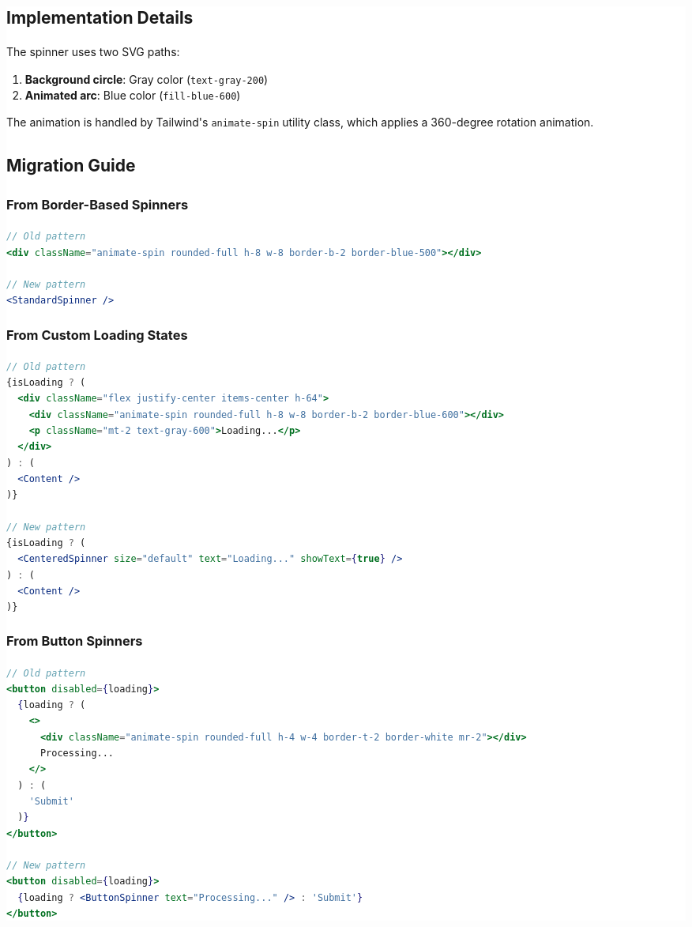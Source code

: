 ## Implementation Details

The spinner uses two SVG paths:
1. **Background circle**: Gray color (`text-gray-200`)
2. **Animated arc**: Blue color (`fill-blue-600`)

The animation is handled by Tailwind's `animate-spin` utility class, which applies a 360-degree rotation animation.

## Migration Guide

### From Border-Based Spinners

```jsx
// Old pattern
<div className="animate-spin rounded-full h-8 w-8 border-b-2 border-blue-500"></div>

// New pattern
<StandardSpinner />
```

### From Custom Loading States

```jsx
// Old pattern
{isLoading ? (
  <div className="flex justify-center items-center h-64">
    <div className="animate-spin rounded-full h-8 w-8 border-b-2 border-blue-600"></div>
    <p className="mt-2 text-gray-600">Loading...</p>
  </div>
) : (
  <Content />
)}

// New pattern
{isLoading ? (
  <CenteredSpinner size="default" text="Loading..." showText={true} />
) : (
  <Content />
)}
```

### From Button Spinners

```jsx
// Old pattern
<button disabled={loading}>
  {loading ? (
    <>
      <div className="animate-spin rounded-full h-4 w-4 border-t-2 border-white mr-2"></div>
      Processing...
    </>
  ) : (
    'Submit'
  )}
</button>

// New pattern
<button disabled={loading}>
  {loading ? <ButtonSpinner text="Processing..." /> : 'Submit'}
</button>
```
